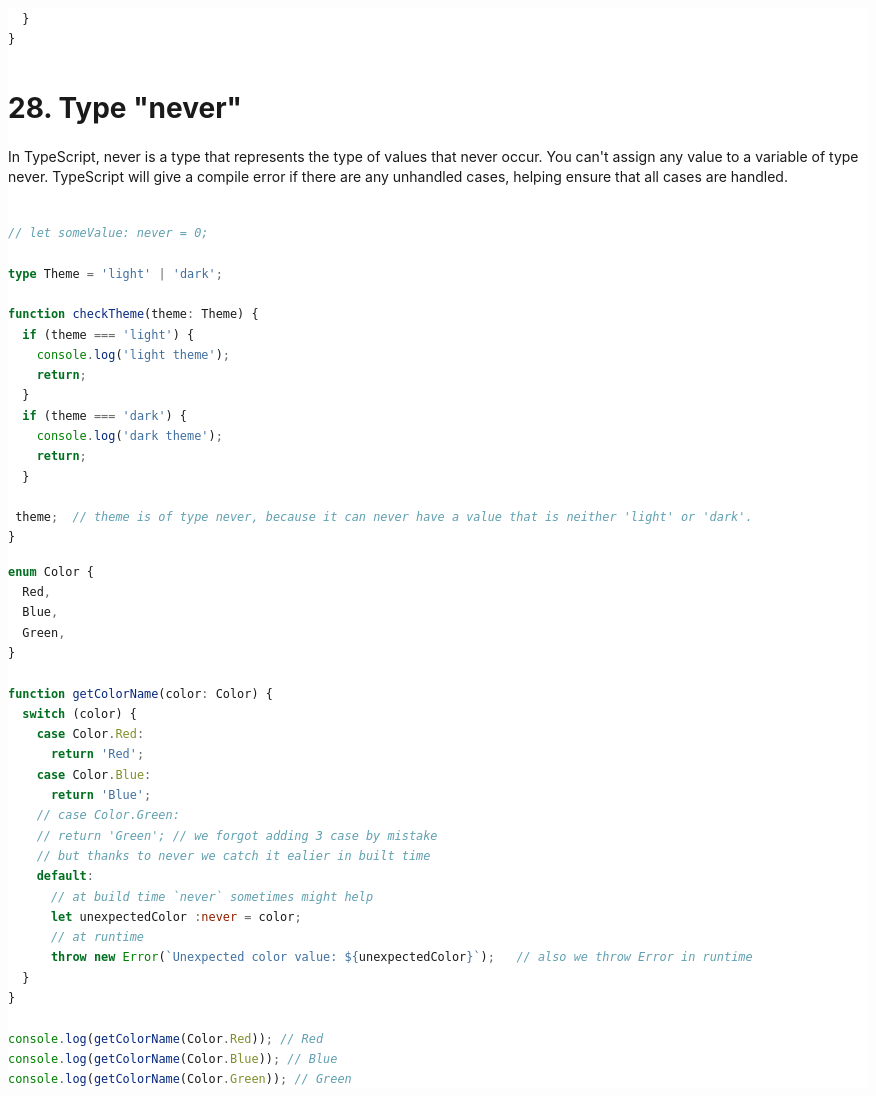```ts
  }
}

```

# 28. Type "never"

In TypeScript, never is a type that represents the type of values that never occur. You can't assign any value to a variable of type never. TypeScript will give a compile error if there are any unhandled cases, helping ensure that all cases are handled.

```ts

// let someValue: never = 0;

type Theme = 'light' | 'dark';

function checkTheme(theme: Theme) {
  if (theme === 'light') {
    console.log('light theme');
    return;
  }
  if (theme === 'dark') {
    console.log('dark theme');
    return;
  }

 theme;  // theme is of type never, because it can never have a value that is neither 'light' or 'dark'.
}

```

```ts
enum Color {
  Red,
  Blue,
  Green,
}

function getColorName(color: Color) {
  switch (color) {
    case Color.Red:
      return 'Red';
    case Color.Blue:
      return 'Blue';
    // case Color.Green:
    // return 'Green'; // we forgot adding 3 case by mistake
    // but thanks to never we catch it ealier in built time
    default:
      // at build time `never` sometimes might help
      let unexpectedColor :never = color;
      // at runtime
      throw new Error(`Unexpected color value: ${unexpectedColor}`);   // also we throw Error in runtime
  }
}

console.log(getColorName(Color.Red)); // Red
console.log(getColorName(Color.Blue)); // Blue
console.log(getColorName(Color.Green)); // Green
```
